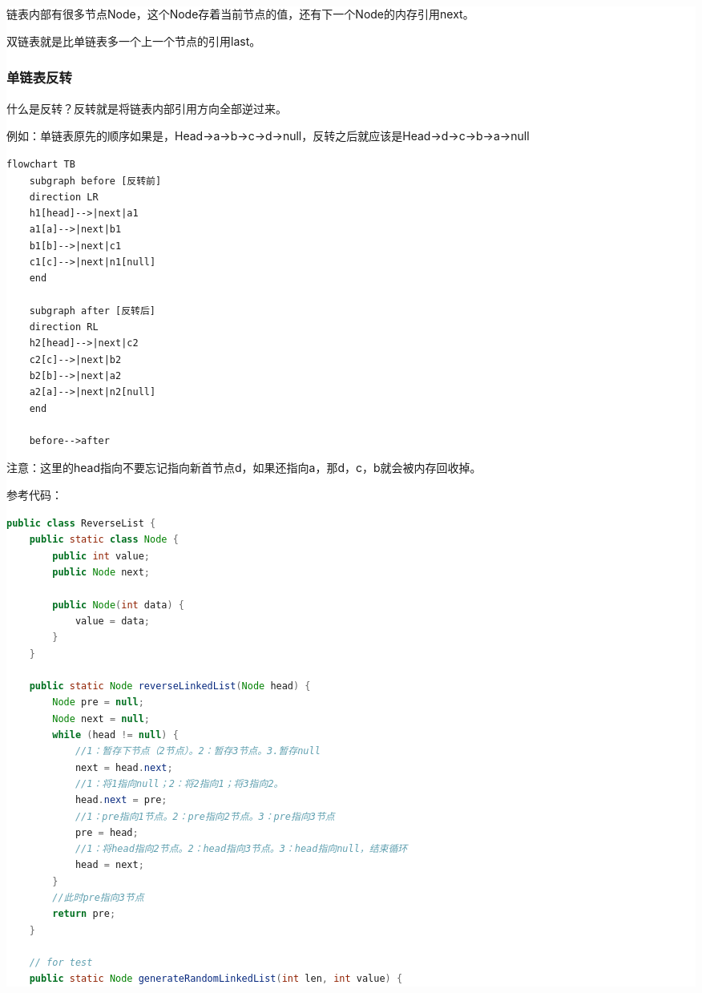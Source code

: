 链表内部有很多节点Node，这个Node存着当前节点的值，还有下一个Node的内存引用next。

双链表就是比单链表多一个上一个节点的引用last。



### 单链表反转

什么是反转？反转就是将链表内部引用方向全部逆过来。

例如：单链表原先的顺序如果是，Head→a→b→c→d→null，反转之后就应该是Head→d→c→b→a→null

```mermaid
flowchart TB
    subgraph before [反转前]
    direction LR
    h1[head]-->|next|a1
    a1[a]-->|next|b1
    b1[b]-->|next|c1
    c1[c]-->|next|n1[null]
    end
    
    subgraph after [反转后]
    direction RL
    h2[head]-->|next|c2
    c2[c]-->|next|b2
    b2[b]-->|next|a2
    a2[a]-->|next|n2[null]
    end
    
    before-->after
```

注意：这里的head指向不要忘记指向新首节点d，如果还指向a，那d，c，b就会被内存回收掉。



参考代码：

~~~java
public class ReverseList {
    public static class Node {
        public int value;
        public Node next;

        public Node(int data) {
            value = data;
        }
    }

    public static Node reverseLinkedList(Node head) {
        Node pre = null;
        Node next = null;
        while (head != null) {
            //1：暂存下节点（2节点）。2：暂存3节点。3.暂存null
            next = head.next;
            //1：将1指向null；2：将2指向1；将3指向2。
            head.next = pre;
            //1：pre指向1节点。2：pre指向2节点。3：pre指向3节点
            pre = head;
            //1：将head指向2节点。2：head指向3节点。3：head指向null，结束循环
            head = next;
        }
        //此时pre指向3节点
        return pre;
    }

    // for test
    public static Node generateRandomLinkedList(int len, int value) {
~~~